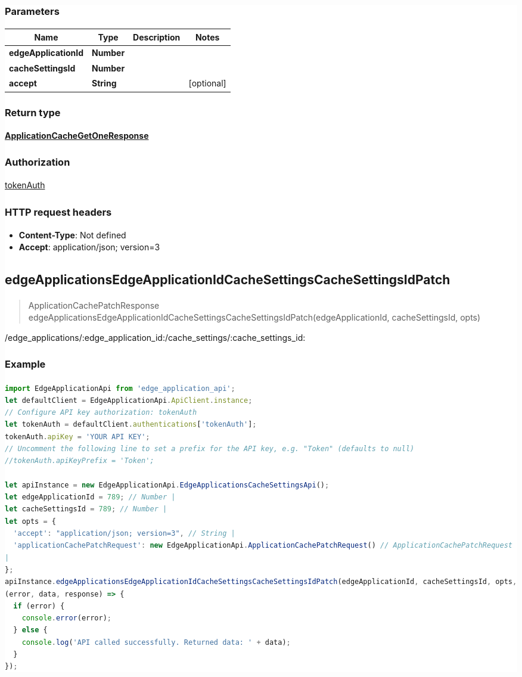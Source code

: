 ### Parameters


Name | Type | Description  | Notes
------------- | ------------- | ------------- | -------------
 **edgeApplicationId** | **Number**|  | 
 **cacheSettingsId** | **Number**|  | 
 **accept** | **String**|  | [optional] 

### Return type

[**ApplicationCacheGetOneResponse**](ApplicationCacheGetOneResponse.md)

### Authorization

[tokenAuth](../README.md#tokenAuth)

### HTTP request headers

- **Content-Type**: Not defined
- **Accept**: application/json; version=3


## edgeApplicationsEdgeApplicationIdCacheSettingsCacheSettingsIdPatch

> ApplicationCachePatchResponse edgeApplicationsEdgeApplicationIdCacheSettingsCacheSettingsIdPatch(edgeApplicationId, cacheSettingsId, opts)

/edge_applications/:edge_application_id:/cache_settings/:cache_settings_id:

### Example

```javascript
import EdgeApplicationApi from 'edge_application_api';
let defaultClient = EdgeApplicationApi.ApiClient.instance;
// Configure API key authorization: tokenAuth
let tokenAuth = defaultClient.authentications['tokenAuth'];
tokenAuth.apiKey = 'YOUR API KEY';
// Uncomment the following line to set a prefix for the API key, e.g. "Token" (defaults to null)
//tokenAuth.apiKeyPrefix = 'Token';

let apiInstance = new EdgeApplicationApi.EdgeApplicationsCacheSettingsApi();
let edgeApplicationId = 789; // Number | 
let cacheSettingsId = 789; // Number | 
let opts = {
  'accept': "application/json; version=3", // String | 
  'applicationCachePatchRequest': new EdgeApplicationApi.ApplicationCachePatchRequest() // ApplicationCachePatchRequest | 
};
apiInstance.edgeApplicationsEdgeApplicationIdCacheSettingsCacheSettingsIdPatch(edgeApplicationId, cacheSettingsId, opts, (error, data, response) => {
  if (error) {
    console.error(error);
  } else {
    console.log('API called successfully. Returned data: ' + data);
  }
});
```
